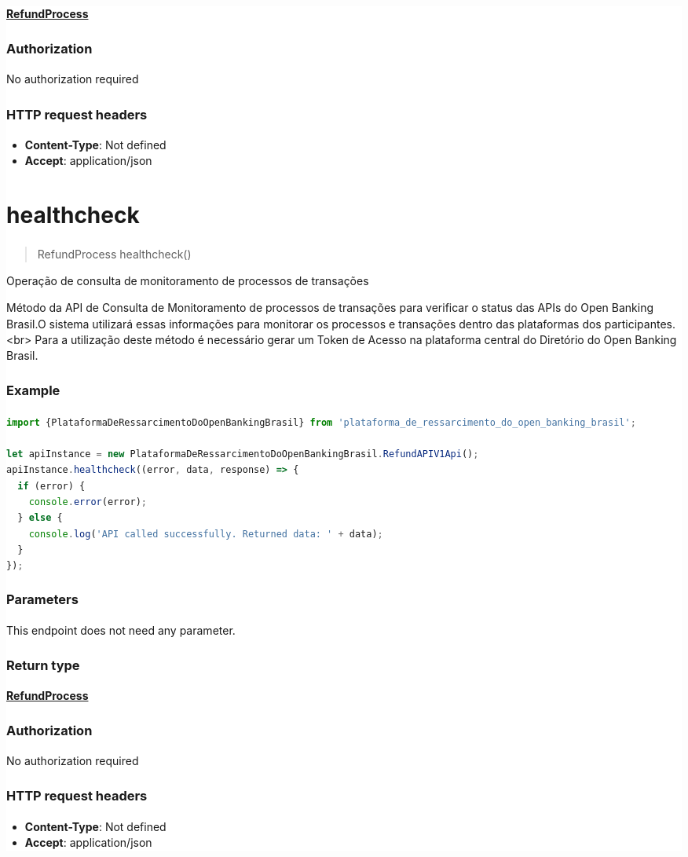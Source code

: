[**RefundProcess**](RefundProcess.md)

### Authorization

No authorization required

### HTTP request headers

 - **Content-Type**: Not defined
 - **Accept**: application/json

<a name="healthcheck"></a>
# **healthcheck**
> RefundProcess healthcheck()

Operação de consulta de monitoramento de processos de transações

Método da API de Consulta de Monitoramento de processos de transações para verificar o status das APIs do Open Banking Brasil.O sistema utilizará essas informações para monitorar os processos e transações dentro das plataformas dos participantes. &lt;br&gt; Para a utilização deste método é necessário gerar um Token de Acesso na plataforma central do Diretório do Open Banking Brasil.

### Example
```javascript
import {PlataformaDeRessarcimentoDoOpenBankingBrasil} from 'plataforma_de_ressarcimento_do_open_banking_brasil';

let apiInstance = new PlataformaDeRessarcimentoDoOpenBankingBrasil.RefundAPIV1Api();
apiInstance.healthcheck((error, data, response) => {
  if (error) {
    console.error(error);
  } else {
    console.log('API called successfully. Returned data: ' + data);
  }
});
```

### Parameters
This endpoint does not need any parameter.

### Return type

[**RefundProcess**](RefundProcess.md)

### Authorization

No authorization required

### HTTP request headers

 - **Content-Type**: Not defined
 - **Accept**: application/json
